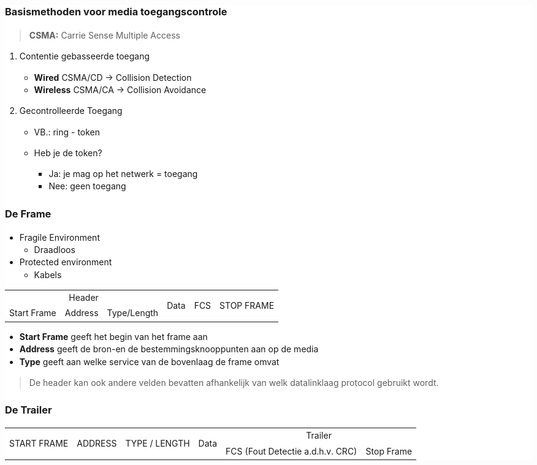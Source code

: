 ### Basismethoden voor media toegangscontrole

> **CSMA:** Carrie Sense Multiple Access

1. Contentie gebasseerde toegang
	* **Wired** CSMA/CD -> Collision Detection
	* **Wireless** CSMA/CA -> Collision Avoidance
	
2. Gecontrolleerde Toegang
	* VB.: ring - token
	
	* Heb je de token? 
		* Ja: je mag op het netwerk = toegang
		* Nee: geen toegang

### De Frame

- Fragile Environment
	- Draadloos
- Protected environment
	- Kabels

<table>
	<tr>
		<td style="text-align: center; vertical-align: middle;" colspan="3">Header</td>
		<td style="text-align: center; vertical-align: middle;" rowspan="2">Data</td>
		<td style="text-align: center; vertical-align: middle;" rowspan="2">FCS</td>
		<td style="text-align: center; vertical-align: middle;" rowspan="2">STOP FRAME</td>
	</tr>
	<tr>
		<td style="text-align: center; vertical-align: middle;">Start Frame</td>
		<td style="text-align: center; vertical-align: middle;">Address</td>
		<td style="text-align: center; vertical-align: middle;">Type/Length</td>
	</tr>
</table>

* **Start Frame** geeft het begin van het frame aan
* **Address** geeft de bron-en de bestemmingsknooppunten aan op de media
* **Type** geeft aan welke service van de bovenlaag de frame omvat

> De header kan ook andere velden bevatten afhankelijk van welk datalinklaag protocol gebruikt wordt.

### De Trailer

<table>
	<tr>
		<td style="text-align: center; vertical-align: middle;" rowspan="2">START FRAME</td>
		<td style="text-align: center; vertical-align: middle;" rowspan="2">ADDRESS</td>
		<td style="text-align: center; vertical-align: middle;" rowspan="2">TYPE / LENGTH</td>
		<td style="text-align: center; vertical-align: middle;" rowspan="2">Data</td>
		<td style="text-align: center; vertical-align: middle;" colspan="2">Trailer</td>
	</tr>
	<tr>
		<td style="text-align: center; vertical-align: middle;">FCS (Fout Detectie a.d.h.v. CRC)</td>
		<td style="text-align: center; vertical-align: middle;">Stop Frame</td>
	</tr>
</table>
